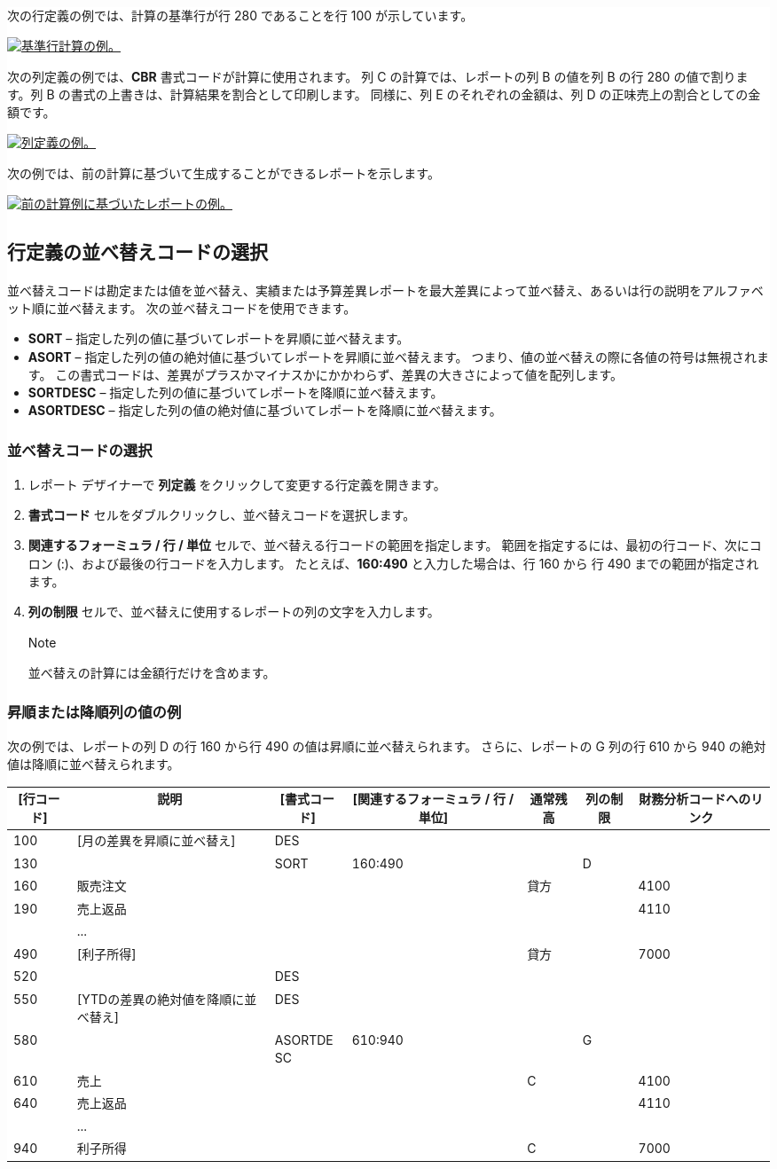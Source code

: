 次の行定義の例では、計算の基準行が行 280 であることを行 100 が示しています。

[![基準行計算の例。](./media/cbrrowdefinition.png)](./media/cbrrowdefinition.png)

次の列定義の例では、**CBR** 書式コードが計算に使用されます。 列 C の計算では、レポートの列 B の値を列 B の行 280 の値で割ります。列 B の書式の上書きは、計算結果を割合として印刷します。 同様に、列 E のそれぞれの金額は、列 D の正味売上の割合としての金額です。

[![列定義の例。](./media/cbrcolumndefinition2.png)](./media/cbrcolumndefinition2.png)

次の例では、前の計算に基づいて生成することができるレポートを示します。

[![前の計算例に基づいたレポートの例。](./media/cbrreport-1024x272.png)](./media/cbrreport.png)

## <a name="select-a-sorting-code-for-a-row-definition"></a>行定義の並べ替えコードの選択
並べ替えコードは勘定または値を並べ替え、実績または予算差異レポートを最大差異によって並べ替え、あるいは行の説明をアルファベット順に並べ替えます。 次の並べ替えコードを使用できます。

- **SORT** – 指定した列の値に基づいてレポートを昇順に並べ替えます。
- **ASORT** – 指定した列の値の絶対値に基づいてレポートを昇順に並べ替えます。 つまり、値の並べ替えの際に各値の符号は無視されます。 この書式コードは、差異がプラスかマイナスかにかかわらず、差異の大きさによって値を配列します。
- **SORTDESC** – 指定した列の値に基づいてレポートを降順に並べ替えます。
- **ASORTDESC** – 指定した列の値の絶対値に基づいてレポートを降順に並べ替えます。

### <a name="select-a-sorting-code"></a>並べ替えコードの選択

1. レポート デザイナーで **列定義** をクリックして変更する行定義を開きます。
2. **書式コード** セルをダブルクリックし、並べ替えコードを選択します。
3. **関連するフォーミュラ / 行 / 単位** セルで、並べ替える行コードの範囲を指定します。 範囲を指定するには、最初の行コード、次にコロン (:)、および最後の行コードを入力します。 たとえば、**160:490** と入力した場合は、行 160 から 行 490 までの範囲が指定されます。
4. **列の制限** セルで、並べ替えに使用するレポートの列の文字を入力します。

    > [!NOTE]
    > 並べ替えの計算には金額行だけを含めます。

### <a name="examples-of-ascending-and-descending-column-values"></a>昇順または降順列の値の例

次の例では、レポートの列 D の行 160 から行 490 の値は昇順に並べ替えられます。 さらに、レポートの G 列の行 610 から 940 の絶対値は降順に並べ替えられます。

| [行コード] | 説明                                         | [書式コード] | [関連するフォーミュラ / 行 / 単位] | 通常残高 | 列の制限 | 財務分析コードへのリンク |
|----------|-----------------------------------------------------|-------------|-----------------------------|----------------|--------------------|------------------------------|
| 100      | [月の差異を昇順に並べ替え]       | DES         |                             |                |                    |                              |
| 130      |                                                     | SORT        | 160:490                     |                | D                  |                              |
| 160      | 販売注文                                               |             |                             | 貸方              |                    | 4100                         |
| 190      | 売上返品                                       |             |                             |                |                    | 4110                         |
|          | ...                                                 |             |                             |                |                    |                              |
| 490      | [利子所得]                                     |             |                             | 貸方              |                    | 7000                         |
| 520      |                                                     | DES         |                             |                |                    |                              |
| 550      | [YTDの差異の絶対値を降順に並べ替え] | DES         |                             |                |                    |                              |
| 580      |                                                     | ASORTDESC   | 610:940                     |                | G                  |                              |
| 610      | 売上                                               |             |                             | C              |                    | 4100                         |
| 640      | 売上返品                                       |             |                             |                |                    | 4110                         |
|          | ...                                                 |             |                             |                |                    |                              |
| 940      | 利子所得                                     |             |                             | C              |                    | 7000                         |
